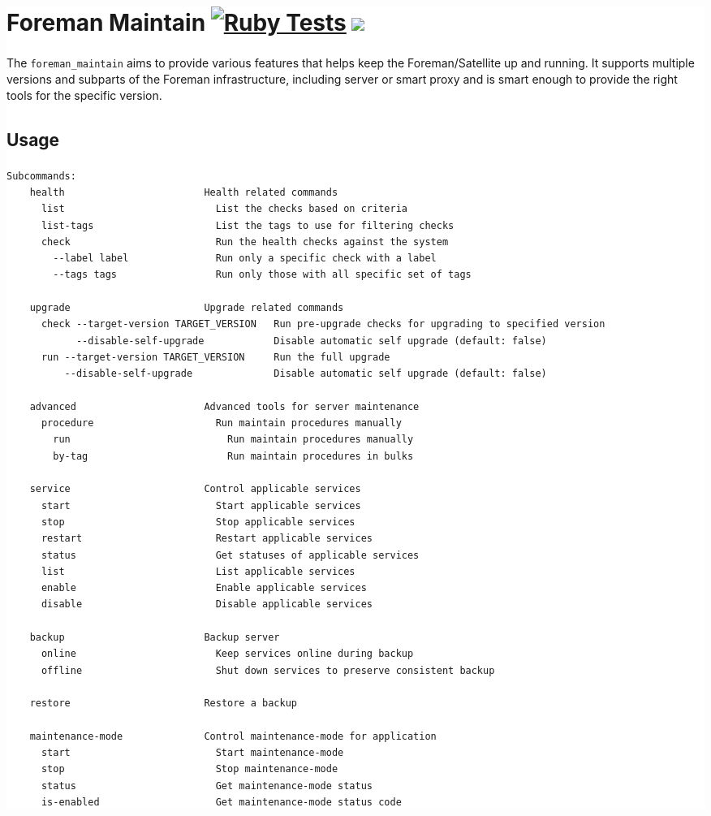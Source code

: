 # Foreman Maintain [![Ruby Tests](https://github.com/theforeman/foreman_maintain/actions/workflows/ruby_tests.yml/badge.svg)](https://github.com/theforeman/foreman_maintain/actions/workflows/ruby_tests.yml) <a href="https://codeclimate.com/github/theforeman/foreman_maintain"><img src="https://codeclimate.com/github/theforeman/foreman_maintain/badges/gpa.svg" /></a>

The `foreman_maintain` aims to provide various features that helps keep the
Foreman/Satellite up and running. It supports multiple versions and subparts
of the Foreman infrastructure, including server or smart proxy and is smart
enough to provide the right tools for the specific version.

## Usage

```
Subcommands:
    health                        Health related commands
      list                          List the checks based on criteria
      list-tags                     List the tags to use for filtering checks
      check                         Run the health checks against the system
        --label label               Run only a specific check with a label
        --tags tags                 Run only those with all specific set of tags

    upgrade                       Upgrade related commands
      check --target-version TARGET_VERSION   Run pre-upgrade checks for upgrading to specified version
            --disable-self-upgrade            Disable automatic self upgrade (default: false)
      run --target-version TARGET_VERSION     Run the full upgrade
          --disable-self-upgrade              Disable automatic self upgrade (default: false)

    advanced                      Advanced tools for server maintenance
      procedure                     Run maintain procedures manually
        run                           Run maintain procedures manually
        by-tag                        Run maintain procedures in bulks

    service                       Control applicable services
      start                         Start applicable services
      stop                          Stop applicable services
      restart                       Restart applicable services
      status                        Get statuses of applicable services
      list                          List applicable services
      enable                        Enable applicable services
      disable                       Disable applicable services

    backup                        Backup server
      online                        Keep services online during backup
      offline                       Shut down services to preserve consistent backup

    restore                       Restore a backup

    maintenance-mode              Control maintenance-mode for application
      start                         Start maintenance-mode
      stop                          Stop maintenance-mode
      status                        Get maintenance-mode status
      is-enabled                    Get maintenance-mode status code
```
